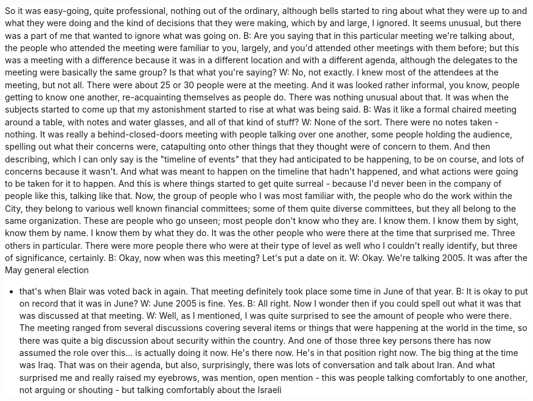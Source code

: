 So it was easy-going, quite professional, nothing out of the ordinary,
although bells started to ring about what they were up to and what they
were doing and the kind of decisions that they were making, which by and
large, I ignored.
It seems unusual, but there was a part of me that
wanted to ignore what was going on.
B: Are you saying that in this particular meeting we're talking about,
the people who attended the meeting were familiar to you, largely, and
you'd attended other meetings with them before; but this was a meeting
with a difference because it was in a different location and with a
different agenda, although the delegates to the meeting were basically
the same group?
Is that what you're saying?
W: No, not exactly. I knew most of the attendees at the meeting, but not
all. There were about 25 or 30 people were at the meeting. And it was
looked rather informal, you know, people getting to know one another,
re-acquainting themselves as people do. There was nothing unusual about
that.
It was when the subjects started to come up that my astonishment
started to rise at what was being said.
B: Was it like a formal chaired meeting around a table, with notes and
water glasses, and all of that kind of stuff?
W: None of the sort. There were no notes taken - nothing. It was really
a behind-closed-doors meeting with people talking over one another, some
people holding the audience, spelling out what their concerns were,
catapulting onto other things that they thought were of concern to them.
And then describing, which I can only say is the "timeline of events"
that they had anticipated to be happening, to be on course, and lots of
concerns because it wasn't. And what was meant to happen on the timeline
that hadn't happened, and what actions were going to be taken for it to
happen.
And this is where things started to get quite surreal - because I'd
never been in the company of people like this, talking like that.
Now, the group of people who I was most familiar with, the people who do
the work within the City, they belong to various well known financial
committees; some of them quite diverse committees, but they all belong
to the same organization. These are people who go unseen; most people
don't know who they are. I know them. I know them by sight, know them by
name. I know them by what they do.
It was the other people who were there at the time that surprised me.
Three others in particular. There were more people there who were at
their type of level as well who I couldn't really identify, but three of
significance, certainly.
B: Okay, now when was this meeting? Let's put a date on it.
W: Okay. We're talking 2005. It was after the May general election
- that's when Blair was voted back in again. That meeting definitely took
place some time in June of that year.
B: It is okay to put on record that it was in June?
W: June 2005 is fine. Yes.
B: All right. Now I wonder then if you could spell out what it was that
was discussed at that meeting.
W: Well, as I mentioned, I was quite surprised to see the amount of
people who were there. The meeting ranged from several discussions
covering several items or things that were happening at the world in the
time, so there was quite a big discussion about security within the
country.
And one of those three key persons there has now assumed the
role over this... is actually doing it now. He's there now. He's in that
position right now.
The big thing at the time was Iraq. That was on their agenda, but also,
surprisingly, there was lots of conversation and talk about Iran. And
what surprised me and really raised my eyebrows, was mention, open
mention - this was people talking comfortably to one another, not
arguing or shouting - but talking comfortably about the Israeli